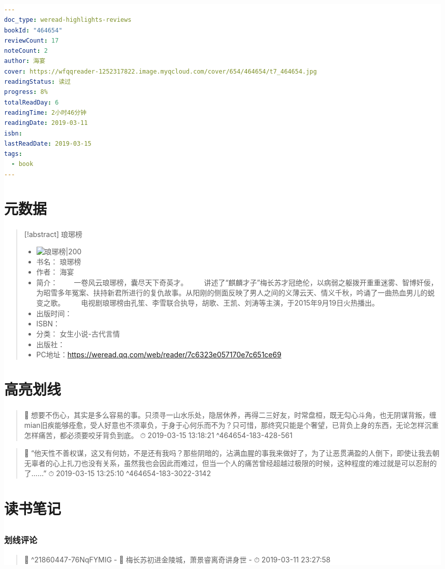 ```yaml
---
doc_type: weread-highlights-reviews
bookId: "464654"
reviewCount: 17
noteCount: 2
author: 海宴
cover: https://wfqqreader-1252317822.image.myqcloud.com/cover/654/464654/t7_464654.jpg
readingStatus: 读过
progress: 8%
totalReadDay: 6
readingTime: 2小时46分钟
readingDate: 2019-03-11
isbn: 
lastReadDate: 2019-03-15
tags:
  - book
---
```

# 元数据
> [!abstract] 琅琊榜
> - ![ 琅琊榜|200](https://wfqqreader-1252317822.image.myqcloud.com/cover/654/464654/t7_464654.jpg)
> - 书名： 琅琊榜
> - 作者： 海宴
> - 简介： 　　一卷风云琅琊榜，囊尽天下奇英才。
　　讲述了“麒麟才子”梅长苏才冠绝伦，以病弱之躯拨开重重迷雾、智博奸佞，为昭雪多年冤案、扶持新君所进行的复仇故事。从阳刚的侧面反映了男人之间的义薄云天、情义千秋，吟诵了一曲热血男儿的蜕变之歌。
　　电视剧琅琊榜由孔笙、李雪联合执导，胡歌、王凯、刘涛等主演，于2015年9月19日火热播出。
> - 出版时间： 
> - ISBN： 
> - 分类： 女生小说-古代言情
> - 出版社： 
> - PC地址：https://weread.qq.com/web/reader/7c6323e057170e7c651ce69

# 高亮划线



> 📌 想要不伤心，其实是多么容易的事。只须寻一山水乐处，隐居休养，再得二三好友，时常盘桓，既无勾心斗角，也无阴谋背叛，缠mian旧疾能够痊愈，受人好意也不须辜负，于身于心何乐而不为？只可惜，那终究只能是个奢望，已背负上身的东西，无论怎样沉重怎样痛苦，都必须要咬牙背负到底。 
> ⏱ 2019-03-15 13:18:21 ^464654-183-428-561

> 📌 “他天性不善权谋，这又有何妨，不是还有我吗？那些阴暗的，沾满血腥的事我来做好了，为了让恶贯满盈的人倒下，即使让我去朝无辜者的心上扎刀也没有关系，虽然我也会因此而难过，但当一个人的痛苦曾经超越过极限的时候，这种程度的难过就是可以忍耐的了……” 
> ⏱ 2019-03-15 13:25:10 ^464654-183-3022-3142

# 读书笔记

## 

### 划线评论
> 📌   ^21860447-76NqFYMIG
    - 💭 梅长苏初进金陵城，萧景睿离奇讲身世
    - ⏱ 2019-03-11 23:27:58
   